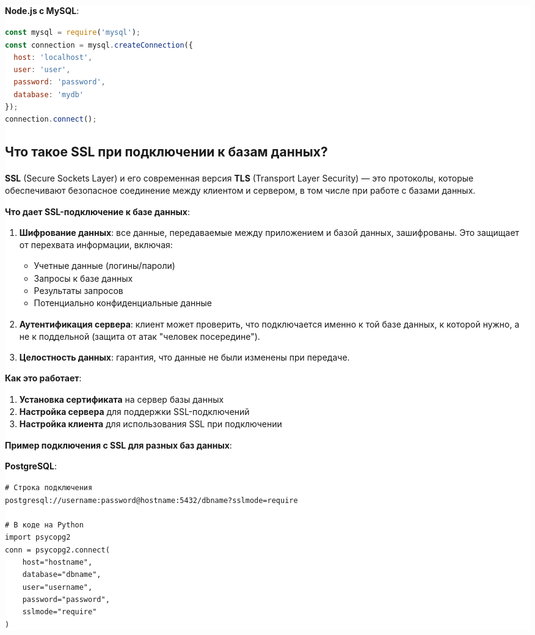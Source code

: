 **Node.js с MySQL**:
```javascript
const mysql = require('mysql');
const connection = mysql.createConnection({
  host: 'localhost',
  user: 'user',
  password: 'password',
  database: 'mydb'
});
connection.connect();
```

## Что такое SSL при подключении к базам данных?

**SSL** (Secure Sockets Layer) и его современная версия **TLS** (Transport Layer Security) — это протоколы, которые обеспечивают безопасное соединение между клиентом и сервером, в том числе при работе с базами данных.

**Что дает SSL-подключение к базе данных**:

1. **Шифрование данных**: все данные, передаваемые между приложением и базой данных, зашифрованы. Это защищает от перехвата информации, включая:
   - Учетные данные (логины/пароли)
   - Запросы к базе данных
   - Результаты запросов
   - Потенциально конфиденциальные данные

2. **Аутентификация сервера**: клиент может проверить, что подключается именно к той базе данных, к которой нужно, а не к поддельной (защита от атак "человек посередине").

3. **Целостность данных**: гарантия, что данные не были изменены при передаче.

**Как это работает**:

1. **Установка сертификата** на сервер базы данных
2. **Настройка сервера** для поддержки SSL-подключений 
3. **Настройка клиента** для использования SSL при подключении

**Пример подключения с SSL для разных баз данных**:

**PostgreSQL**:
```
# Строка подключения
postgresql://username:password@hostname:5432/dbname?sslmode=require

# В коде на Python
import psycopg2
conn = psycopg2.connect(
    host="hostname",
    database="dbname",
    user="username",
    password="password",
    sslmode="require"
)
```
